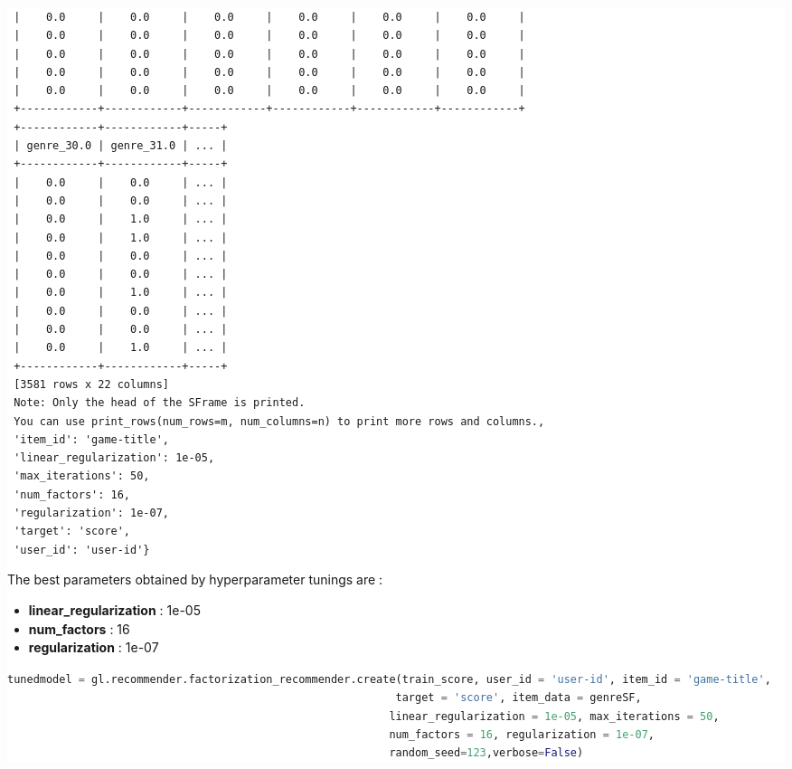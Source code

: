      |    0.0     |    0.0     |    0.0     |    0.0     |    0.0     |    0.0     |
     |    0.0     |    0.0     |    0.0     |    0.0     |    0.0     |    0.0     |
     |    0.0     |    0.0     |    0.0     |    0.0     |    0.0     |    0.0     |
     |    0.0     |    0.0     |    0.0     |    0.0     |    0.0     |    0.0     |
     |    0.0     |    0.0     |    0.0     |    0.0     |    0.0     |    0.0     |
     +------------+------------+------------+------------+------------+------------+
     +------------+------------+-----+
     | genre_30.0 | genre_31.0 | ... |
     +------------+------------+-----+
     |    0.0     |    0.0     | ... |
     |    0.0     |    0.0     | ... |
     |    0.0     |    1.0     | ... |
     |    0.0     |    1.0     | ... |
     |    0.0     |    0.0     | ... |
     |    0.0     |    0.0     | ... |
     |    0.0     |    1.0     | ... |
     |    0.0     |    0.0     | ... |
     |    0.0     |    0.0     | ... |
     |    0.0     |    1.0     | ... |
     +------------+------------+-----+
     [3581 rows x 22 columns]
     Note: Only the head of the SFrame is printed.
     You can use print_rows(num_rows=m, num_columns=n) to print more rows and columns.,
     'item_id': 'game-title',
     'linear_regularization': 1e-05,
     'max_iterations': 50,
     'num_factors': 16,
     'regularization': 1e-07,
     'target': 'score',
     'user_id': 'user-id'}



The best parameters obtained by hyperparameter tunings are :
- **linear_regularization** : 1e-05
- **num_factors** : 16
- **regularization** : 1e-07


```python
tunedmodel = gl.recommender.factorization_recommender.create(train_score, user_id = 'user-id', item_id = 'game-title',
                                                            target = 'score', item_data = genreSF,
                                                           linear_regularization = 1e-05, max_iterations = 50,
                                                           num_factors = 16, regularization = 1e-07,
                                                           random_seed=123,verbose=False)
```


[scoring]: images/Scoring.jpg